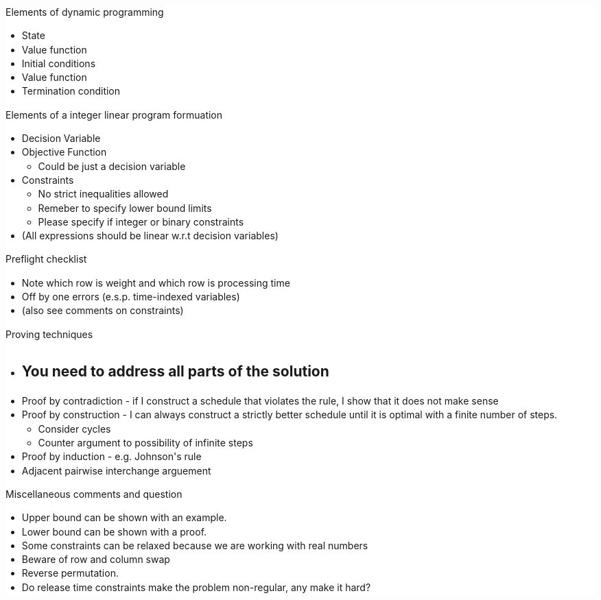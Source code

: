 Elements of dynamic programming

- State
- Value function
- Initial conditions
- Value function
- Termination condition

Elements of a integer linear program formuation

- Decision Variable
- Objective Function
  - Could be just a decision variable
- Constraints
  - No strict inequalities allowed
  - Remeber to specify lower bound limits
  - Please specify if integer or binary constraints
- (All expressions should be linear w.r.t decision variables)

Preflight checklist

- Note which row is weight and which row is processing time 
- Off by one errors (e.s.p. time-indexed variables)
- (also see comments on constraints)

Proving techniques

- You need to address all parts of the solution
  - 
- Proof by contradiction - if I construct a schedule that violates the rule, I show that it does not make sense
- Proof by construction - I can always construct a strictly better schedule until it is optimal with a finite number of steps.
  - Consider cycles
  - Counter argument to possibility of infinite steps 
- Proof by induction - e.g. Johnson's rule
- Adjacent pairwise interchange arguement

Miscellaneous comments and question

- Upper bound can be shown with an example. 
- Lower bound can be shown with a proof.
- Some constraints can be relaxed because we are working with real numbers
- Beware of row and column swap
- Reverse permutation.
- Do release time constraints make the problem non-regular, any make it hard?


